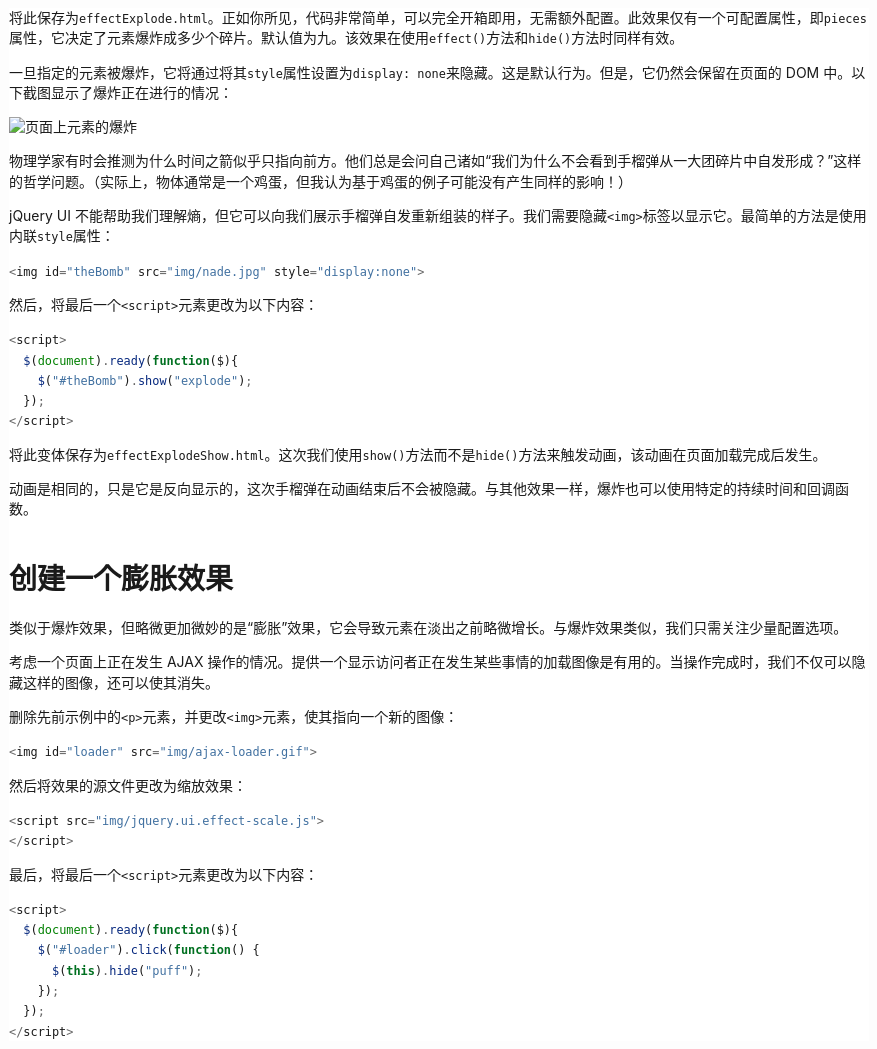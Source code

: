 
将此保存为`effectExplode.html`。正如你所见，代码非常简单，可以完全开箱即用，无需额外配置。此效果仅有一个可配置属性，即`pieces`属性，它决定了元素爆炸成多少个碎片。默认值为九。该效果在使用`effect()`方法和`hide()`方法时同样有效。

一旦指定的元素被爆炸，它将通过将其`style`属性设置为`display: none`来隐藏。这是默认行为。但是，它仍然会保留在页面的 DOM 中。以下截图显示了爆炸正在进行的情况：

![页面上元素的爆炸](img/2209OS_14_05.jpg)

物理学家有时会推测为什么时间之箭似乎只指向前方。他们总是会问自己诸如“我们为什么不会看到手榴弹从一大团碎片中自发形成？”这样的哲学问题。（实际上，物体通常是一个鸡蛋，但我认为基于鸡蛋的例子可能没有产生同样的影响！）

jQuery UI 不能帮助我们理解熵，但它可以向我们展示手榴弹自发重新组装的样子。我们需要隐藏`<img>`标签以显示它。最简单的方法是使用内联`style`属性：

```js
<img id="theBomb" src="img/nade.jpg" style="display:none">

```

然后，将最后一个`<script>`元素更改为以下内容：

```js
<script>
  $(document).ready(function($){
    $("#theBomb").show("explode");
  });
</script>
```

将此变体保存为`effectExplodeShow.html`。这次我们使用`show()`方法而不是`hide()`方法来触发动画，该动画在页面加载完成后发生。

动画是相同的，只是它是反向显示的，这次手榴弹在动画结束后不会被隐藏。与其他效果一样，爆炸也可以使用特定的持续时间和回调函数。

# 创建一个膨胀效果

类似于爆炸效果，但略微更加微妙的是“膨胀”效果，它会导致元素在淡出之前略微增长。与爆炸效果类似，我们只需关注少量配置选项。

考虑一个页面上正在发生 AJAX 操作的情况。提供一个显示访问者正在发生某些事情的加载图像是有用的。当操作完成时，我们不仅可以隐藏这样的图像，还可以使其消失。

删除先前示例中的`<p>`元素，并更改`<img>`元素，使其指向一个新的图像：

```js
<img id="loader" src="img/ajax-loader.gif">
```

然后将效果的源文件更改为缩放效果：

```js
<script src="img/jquery.ui.effect-scale.js">
</script>
```

最后，将最后一个`<script>`元素更改为以下内容：

```js
<script>
  $(document).ready(function($){
    $("#loader").click(function() {
      $(this).hide("puff");
    });
  });
</script>
```
